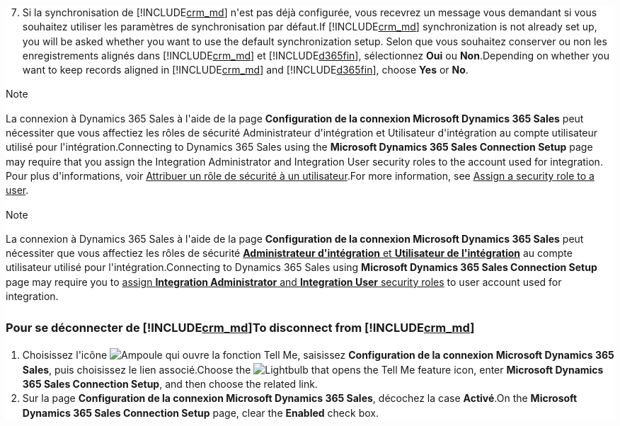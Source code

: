 7. <span data-ttu-id="d9329-233">Si la synchronisation de [!INCLUDE[crm_md](includes/crm_md.md)] n'est pas déjà configurée, vous recevrez un message vous demandant si vous souhaitez utiliser les paramètres de synchronisation par défaut.</span><span class="sxs-lookup"><span data-stu-id="d9329-233">If [!INCLUDE[crm_md](includes/crm_md.md)] synchronization is not already set up, you will be asked whether you want to use the default synchronization setup.</span></span> <span data-ttu-id="d9329-234">Selon que vous souhaitez conserver ou non les enregistrements alignés dans [!INCLUDE[crm_md](includes/crm_md.md)] et [!INCLUDE[d365fin](includes/d365fin_md.md)], sélectionnez **Oui** ou **Non**.</span><span class="sxs-lookup"><span data-stu-id="d9329-234">Depending on whether you want to keep records aligned in [!INCLUDE[crm_md](includes/crm_md.md)] and [!INCLUDE[d365fin](includes/d365fin_md.md)], choose **Yes** or **No**.</span></span>

> [!Note]
> <span data-ttu-id="d9329-235">La connexion à Dynamics 365 Sales à l'aide de la page **Configuration de la connexion Microsoft Dynamics 365 Sales** peut nécessiter que vous affectiez les rôles de sécurité Administrateur d'intégration et Utilisateur d'intégration au compte utilisateur utilisé pour l'intégration.</span><span class="sxs-lookup"><span data-stu-id="d9329-235">Connecting to Dynamics 365 Sales using the **Microsoft Dynamics 365 Sales Connection Setup** page may require that you assign the Integration Administrator and Integration User security roles to the account used for integration.</span></span> <span data-ttu-id="d9329-236">Pour plus d'informations, voir [Attribuer un rôle de sécurité à un utilisateur](https://docs.microsoft.com/en-us/dynamics365/customer-engagement/admin/create-users-assign-online-security-roles#assign-a-security-role-to-a-user).</span><span class="sxs-lookup"><span data-stu-id="d9329-236">For more information, see [Assign a security role to a user](https://docs.microsoft.com/en-us/dynamics365/customer-engagement/admin/create-users-assign-online-security-roles#assign-a-security-role-to-a-user).</span></span>


> [!Note]
> <span data-ttu-id="d9329-237">La connexion à Dynamics 365 Sales à l'aide de la page **Configuration de la connexion Microsoft Dynamics 365 Sales** peut nécessiter que vous affectiez les rôles de sécurité [**Administrateur d'intégration** et **Utilisateur de l'intégration**](https://docs.microsoft.com/en-us/dynamics365/customer-engagement/admin/create-users-assign-online-security-roles#assign-a-security-role-to-a-user) au compte utilisateur utilisé pour l'intégration.</span><span class="sxs-lookup"><span data-stu-id="d9329-237">Connecting to Dynamics 365 Sales using **Microsoft Dynamics 365 Sales Connection Setup** page may require you to [assign  **Integration Administrator** and **Integration User** security roles](https://docs.microsoft.com/en-us/dynamics365/customer-engagement/admin/create-users-assign-online-security-roles#assign-a-security-role-to-a-user) to user account used for integration.</span></span>


### <a name="to-disconnect-from-includecrm_mdincludescrm_mdmd"></a><span data-ttu-id="d9329-238">Pour se déconnecter de [!INCLUDE[crm_md](includes/crm_md.md)]</span><span class="sxs-lookup"><span data-stu-id="d9329-238">To disconnect from [!INCLUDE[crm_md](includes/crm_md.md)]</span></span>  
1. <span data-ttu-id="d9329-239">Choisissez l'icône ![Ampoule qui ouvre la fonction Tell Me](media/ui-search/search_small.png "Dites-moi ce que vous voulez faire"), saisissez **Configuration de la connexion Microsoft Dynamics 365 Sales**, puis choisissez le lien associé.</span><span class="sxs-lookup"><span data-stu-id="d9329-239">Choose the ![Lightbulb that opens the Tell Me feature](media/ui-search/search_small.png "Tell me what you want to do") icon, enter **Microsoft Dynamics 365 Sales Connection Setup**, and then choose the related link.</span></span>
2. <span data-ttu-id="d9329-240">Sur la page **Configuration de la connexion Microsoft Dynamics 365 Sales**, décochez la case **Activé**.</span><span class="sxs-lookup"><span data-stu-id="d9329-240">On the **Microsoft Dynamics 365 Sales Connection Setup** page, clear the **Enabled** check box.</span></span>  
